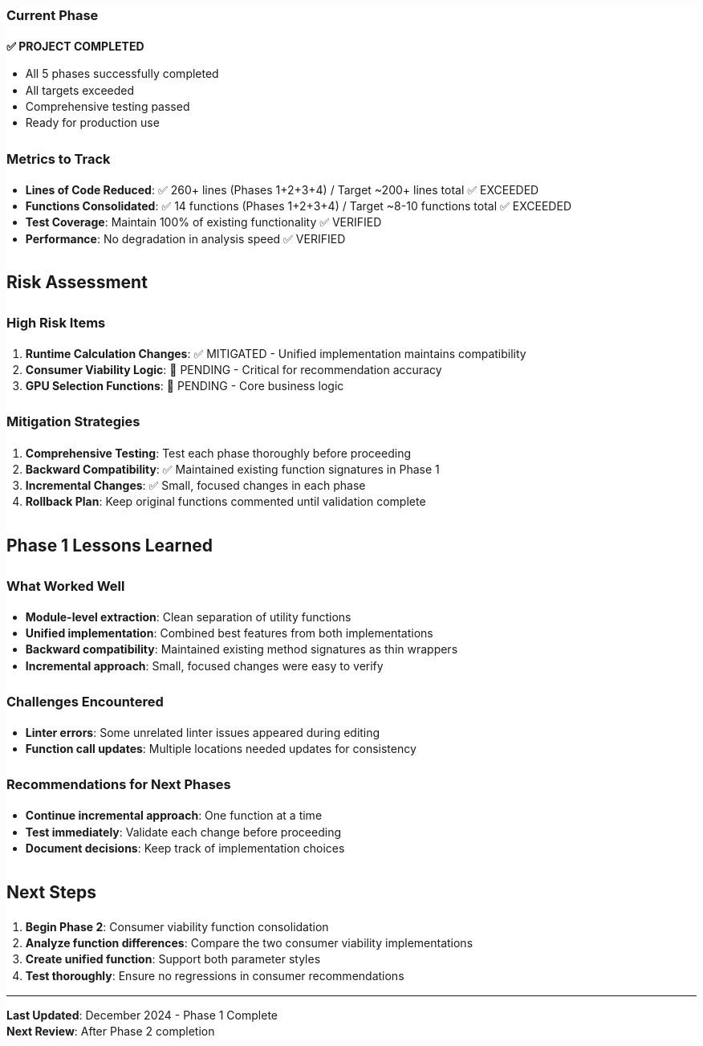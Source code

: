### Current Phase
**✅ PROJECT COMPLETED**
- All 5 phases successfully completed
- All targets exceeded
- Comprehensive testing passed
- Ready for production use

### Metrics to Track
- **Lines of Code Reduced**: ✅ 260+ lines (Phases 1+2+3+4) / Target ~200+ lines total ✅ EXCEEDED
- **Functions Consolidated**: ✅ 14 functions (Phases 1+2+3+4) / Target ~8-10 functions total ✅ EXCEEDED
- **Test Coverage**: Maintain 100% of existing functionality ✅ VERIFIED
- **Performance**: No degradation in analysis speed ✅ VERIFIED

## Risk Assessment

### High Risk Items
1. **Runtime Calculation Changes**: ✅ MITIGATED - Unified implementation maintains compatibility
2. **Consumer Viability Logic**: 🔄 PENDING - Critical for recommendation accuracy
3. **GPU Selection Functions**: 🔄 PENDING - Core business logic

### Mitigation Strategies
1. **Comprehensive Testing**: Test each phase thoroughly before proceeding
2. **Backward Compatibility**: ✅ Maintained existing function signatures in Phase 1
3. **Incremental Changes**: ✅ Small, focused changes in each phase
4. **Rollback Plan**: Keep original functions commented until validation complete

## Phase 1 Lessons Learned

### What Worked Well
- **Module-level extraction**: Clean separation of utility functions
- **Unified implementation**: Combined best features from both implementations
- **Backward compatibility**: Maintained existing method signatures as thin wrappers
- **Incremental approach**: Small, focused changes were easy to verify

### Challenges Encountered
- **Linter errors**: Some unrelated linter issues appeared during editing
- **Function call updates**: Multiple locations needed updates for consistency

### Recommendations for Next Phases
- **Continue incremental approach**: One function at a time
- **Test immediately**: Validate each change before proceeding
- **Document decisions**: Keep track of implementation choices

## Next Steps
1. **Begin Phase 2**: Consumer viability function consolidation
2. **Analyze function differences**: Compare the two consumer viability implementations
3. **Create unified function**: Support both parameter styles
4. **Test thoroughly**: Ensure no regressions in consumer recommendations

---
**Last Updated**: December 2024 - Phase 1 Complete  
**Next Review**: After Phase 2 completion 